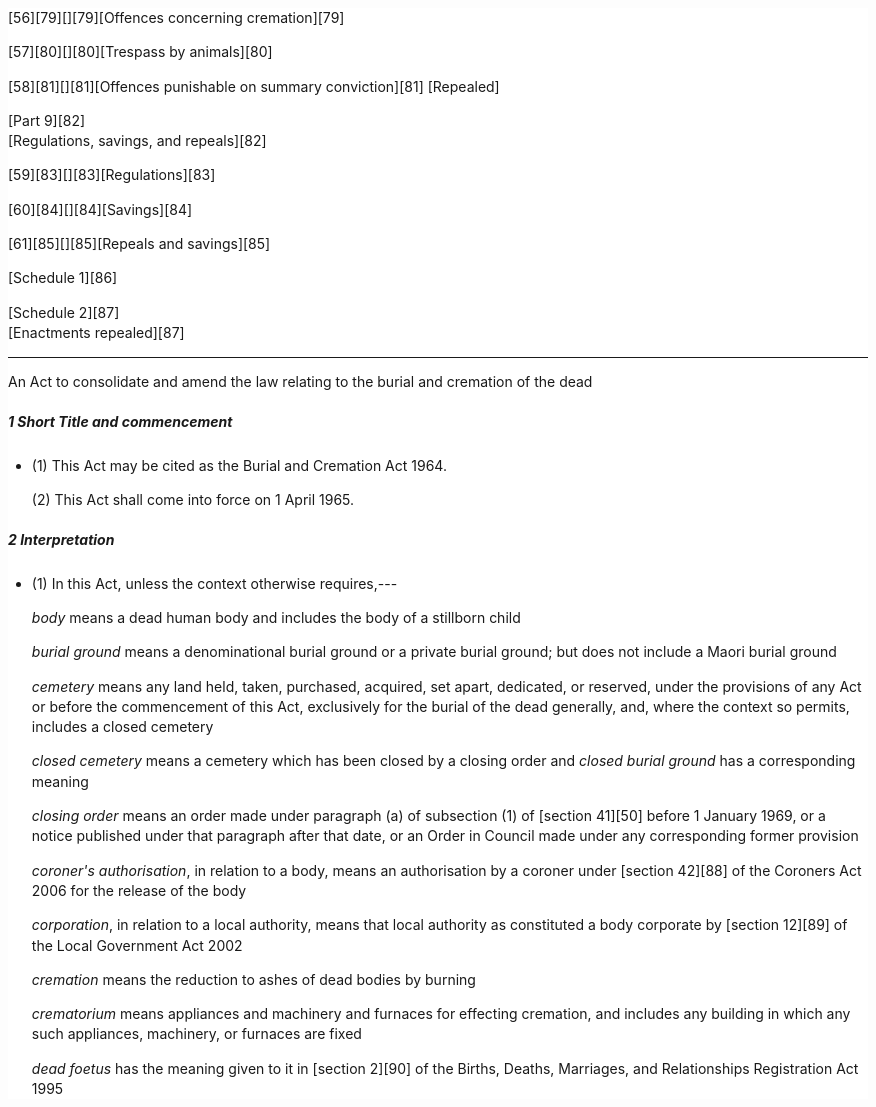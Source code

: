 [56][79][][79][Offences concerning cremation][79]

[57][80][][80][Trespass by animals][80]

[58][81][][81][Offences punishable on summary conviction][81] \[Repealed\]

[Part 9][82]  
[Regulations, savings, and repeals][82]

[59][83][][83][Regulations][83]

[60][84][][84][Savings][84]

[61][85][][85][Repeals and savings][85]

[Schedule 1][86]  

[Schedule 2][87]  
[Enactments repealed][87]

---

An Act to consolidate and amend the law relating to the burial and cremation of the dead

##### 1 Short Title and commencement
    
*   (1) This Act may be cited as the Burial and Cremation Act 1964\.
    
    (2) This Act shall come into force on 1 April 1965\.

##### 2 Interpretation
    
*   (1) In this Act, unless the context otherwise requires,---
    
    _body_ means a dead human body and includes the body of a stillborn child
    
    _burial ground_ means a denominational burial ground or a private burial ground; but does not include a Maori burial ground
    
    _cemetery_ means any land held, taken, purchased, acquired, set apart, dedicated, or reserved, under the provisions of any Act or before the commencement of this Act, exclusively for the burial of the dead generally, and, where the context so permits, includes a closed cemetery
    
    _closed cemetery_ means a cemetery which has been closed by a closing order and _closed burial ground_ has a corresponding meaning
    
    _closing order_ means an order made under paragraph (a) of subsection (1) of [section 41][50] before 1 January 1969, or a notice published under that paragraph after that date, or an Order in Council made under any corresponding former provision
    
    _coroner's authorisation_, in relation to a body, means an authorisation by a coroner under [section 42][88] of the Coroners Act 2006 for the release of the body
    
    _corporation_, in relation to a local authority, means that local authority as constituted a body corporate by [section 12][89] of the Local Government Act 2002
    
    _cremation_ means the reduction to ashes of dead bodies by burning
    
    _crematorium_ means appliances and machinery and furnaces for effecting cremation, and includes any building in which any such appliances, machinery, or furnaces are fixed
    
    _dead foetus_ has the meaning given to it in [section 2][90] of the Births, Deaths, Marriages, and Relationships Registration Act 1995
    

[0]: http://www.legislation.govt.nz/act/public/1964/0075/latest/link.aspx?id=DLM2998524
[1]: http://www.legislation.govt.nz/act/public/1964/0075/latest/whole.html#DLM355081
[2]: http://www.legislation.govt.nz/act/public/1964/0075/latest/whole.html#DLM355083
[3]: http://www.legislation.govt.nz/act/public/1964/0075/latest/whole.html#DLM355084
[4]: http://www.legislation.govt.nz/act/public/1964/0075/latest/whole.html#DLM355438
[5]: http://www.legislation.govt.nz/act/public/1964/0075/latest/whole.html#DLM355439
[6]: http://www.legislation.govt.nz/act/public/1964/0075/latest/whole.html#DLM355440
[7]: http://www.legislation.govt.nz/act/public/1964/0075/latest/whole.html#DLM355445
[8]: http://www.legislation.govt.nz/act/public/1964/0075/latest/whole.html#DLM355448
[9]: http://www.legislation.govt.nz/act/public/1964/0075/latest/whole.html#DLM355449
[10]: http://www.legislation.govt.nz/act/public/1964/0075/latest/whole.html#DLM355450
[11]: http://www.legislation.govt.nz/act/public/1964/0075/latest/whole.html#DLM355451
[12]: http://www.legislation.govt.nz/act/public/1964/0075/latest/whole.html#DLM355453
[13]: http://www.legislation.govt.nz/act/public/1964/0075/latest/whole.html#DLM355454
[14]: http://www.legislation.govt.nz/act/public/1964/0075/latest/whole.html#DLM355455
[15]: http://www.legislation.govt.nz/act/public/1964/0075/latest/whole.html#DLM355456
[16]: http://www.legislation.govt.nz/act/public/1964/0075/latest/whole.html#DLM355457
[17]: http://www.legislation.govt.nz/act/public/1964/0075/latest/whole.html#DLM355458
[18]: http://www.legislation.govt.nz/act/public/1964/0075/latest/whole.html#DLM355464
[19]: http://www.legislation.govt.nz/act/public/1964/0075/latest/whole.html#DLM355466
[20]: http://www.legislation.govt.nz/act/public/1964/0075/latest/whole.html#DLM355467
[21]: http://www.legislation.govt.nz/act/public/1964/0075/latest/whole.html#DLM355468
[22]: http://www.legislation.govt.nz/act/public/1964/0075/latest/whole.html#DLM355469
[23]: http://www.legislation.govt.nz/act/public/1964/0075/latest/whole.html#DLM355470
[24]: http://www.legislation.govt.nz/act/public/1964/0075/latest/whole.html#DLM355471
[25]: http://www.legislation.govt.nz/act/public/1964/0075/latest/whole.html#DLM355478
[26]: http://www.legislation.govt.nz/act/public/1964/0075/latest/whole.html#DLM355479
[27]: http://www.legislation.govt.nz/act/public/1964/0075/latest/whole.html#DLM355480